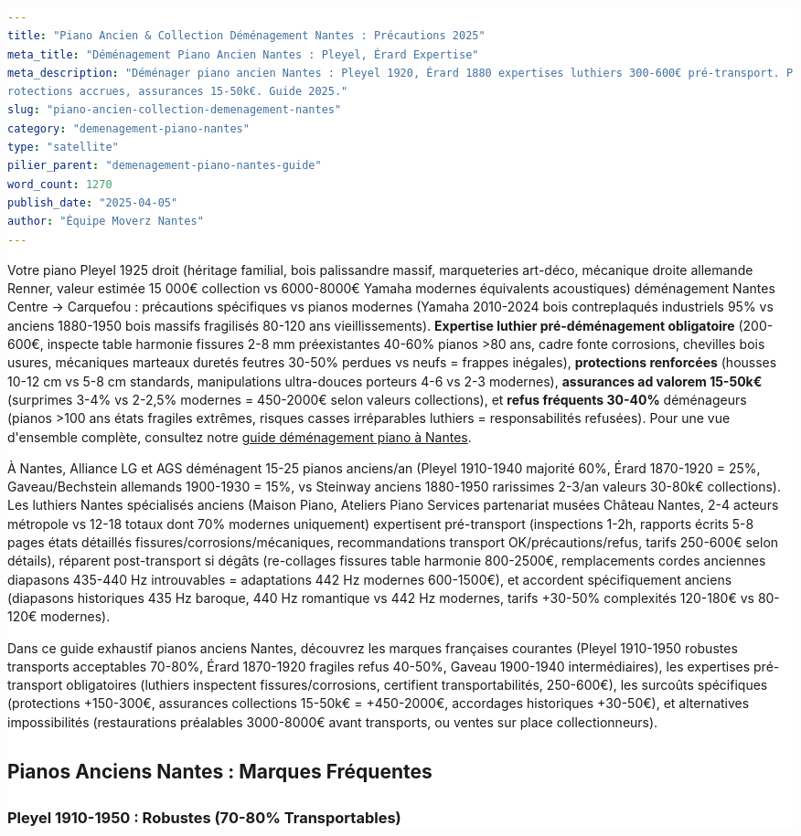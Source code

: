 ```yaml
---
title: "Piano Ancien & Collection Déménagement Nantes : Précautions 2025"
meta_title: "Déménagement Piano Ancien Nantes : Pleyel, Érard Expertise"
meta_description: "Déménager piano ancien Nantes : Pleyel 1920, Érard 1880 expertises luthiers 300-600€ pré-transport. Protections accrues, assurances 15-50k€. Guide 2025."
slug: "piano-ancien-collection-demenagement-nantes"
category: "demenagement-piano-nantes"
type: "satellite"
pilier_parent: "demenagement-piano-nantes-guide"
word_count: 1270
publish_date: "2025-04-05"
author: "Équipe Moverz Nantes"
---
```


Votre piano Pleyel 1925 droit (héritage familial, bois palissandre massif, marqueteries art-déco, mécanique droite allemande Renner, valeur estimée 15 000€ collection vs 6000-8000€ Yamaha modernes équivalents acoustiques) déménagement Nantes Centre → Carquefou : précautions spécifiques vs pianos modernes (Yamaha 2010-2024 bois contreplaqués industriels 95% vs anciens 1880-1950 bois massifs fragilisés 80-120 ans vieillissements). **Expertise luthier pré-déménagement obligatoire** (200-600€, inspecte table harmonie fissures 2-8 mm préexistantes 40-60% pianos >80 ans, cadre fonte corrosions, chevilles bois usures, mécaniques marteaux duretés feutres 30-50% perdues vs neufs = frappes inégales), **protections renforcées** (housses 10-12 cm vs 5-8 cm standards, manipulations ultra-douces porteurs 4-6 vs 2-3 modernes), **assurances ad valorem 15-50k€** (surprimes 3-4% vs 2-2,5% modernes = 450-2000€ selon valeurs collections), et **refus fréquents 30-40%** déménageurs (pianos >100 ans états fragiles extrêmes, risques casses irréparables luthiers = responsabilités refusées). Pour une vue d'ensemble complète, consultez notre [guide déménagement piano à Nantes](/blog/demenagement-piano-nantes/demenagement-piano-nantes-guide).

À Nantes, Alliance LG et AGS déménagent 15-25 pianos anciens/an (Pleyel 1910-1940 majorité 60%, Érard 1870-1920 = 25%, Gaveau/Bechstein allemands 1900-1930 = 15%, vs Steinway anciens 1880-1950 rarissimes 2-3/an valeurs 30-80k€ collections). Les luthiers Nantes spécialisés anciens (Maison Piano, Ateliers Piano Services partenariat musées Château Nantes, 2-4 acteurs métropole vs 12-18 totaux dont 70% modernes uniquement) expertisent pré-transport (inspections 1-2h, rapports écrits 5-8 pages états détaillés fissures/corrosions/mécaniques, recommandations transport OK/précautions/refus, tarifs 250-600€ selon détails), réparent post-transport si dégâts (re-collages fissures table harmonie 800-2500€, remplacements cordes anciennes diapasons 435-440 Hz introuvables = adaptations 442 Hz modernes 600-1500€), et accordent spécifiquement anciens (diapasons historiques 435 Hz baroque, 440 Hz romantique vs 442 Hz modernes, tarifs +30-50% complexités 120-180€ vs 80-120€ modernes).

Dans ce guide exhaustif pianos anciens Nantes, découvrez les marques françaises courantes (Pleyel 1910-1950 robustes transports acceptables 70-80%, Érard 1870-1920 fragiles refus 40-50%, Gaveau 1900-1940 intermédiaires), les expertises pré-transport obligatoires (luthiers inspectent fissures/corrosions, certifient transportabilités, 250-600€), les surcoûts spécifiques (protections +150-300€, assurances collections 15-50k€ = +450-2000€, accordages historiques +30-50€), et alternatives impossibilités (restaurations préalables 3000-8000€ avant transports, ou ventes sur place collectionneurs).

## Pianos Anciens Nantes : Marques Fréquentes

### Pleyel 1910-1950 : Robustes (70-80% Transportables)
